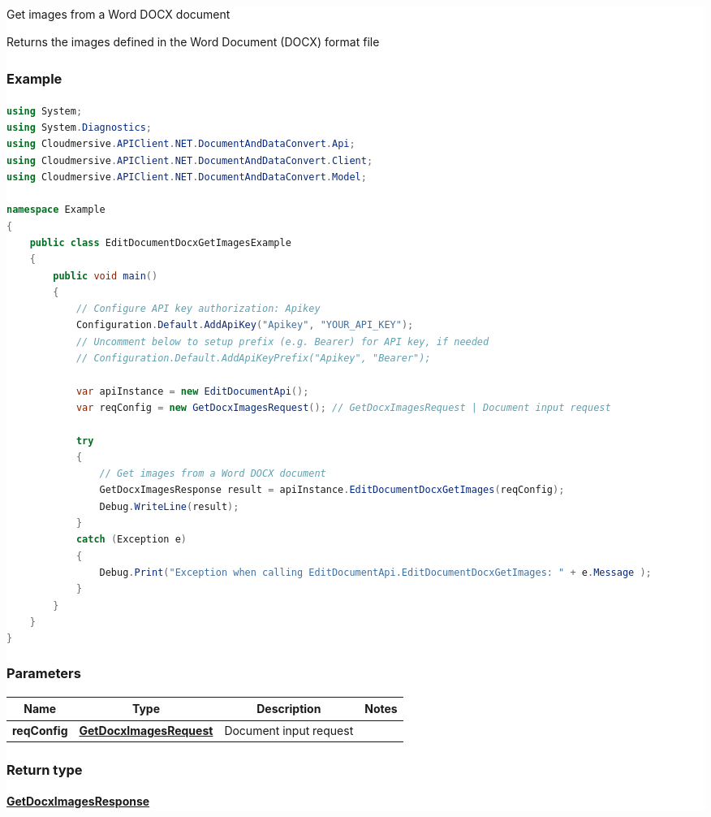Get images from a Word DOCX document

Returns the images defined in the Word Document (DOCX) format file

### Example
```csharp
using System;
using System.Diagnostics;
using Cloudmersive.APIClient.NET.DocumentAndDataConvert.Api;
using Cloudmersive.APIClient.NET.DocumentAndDataConvert.Client;
using Cloudmersive.APIClient.NET.DocumentAndDataConvert.Model;

namespace Example
{
    public class EditDocumentDocxGetImagesExample
    {
        public void main()
        {
            // Configure API key authorization: Apikey
            Configuration.Default.AddApiKey("Apikey", "YOUR_API_KEY");
            // Uncomment below to setup prefix (e.g. Bearer) for API key, if needed
            // Configuration.Default.AddApiKeyPrefix("Apikey", "Bearer");

            var apiInstance = new EditDocumentApi();
            var reqConfig = new GetDocxImagesRequest(); // GetDocxImagesRequest | Document input request

            try
            {
                // Get images from a Word DOCX document
                GetDocxImagesResponse result = apiInstance.EditDocumentDocxGetImages(reqConfig);
                Debug.WriteLine(result);
            }
            catch (Exception e)
            {
                Debug.Print("Exception when calling EditDocumentApi.EditDocumentDocxGetImages: " + e.Message );
            }
        }
    }
}
```

### Parameters

Name | Type | Description  | Notes
------------- | ------------- | ------------- | -------------
 **reqConfig** | [**GetDocxImagesRequest**](GetDocxImagesRequest.md)| Document input request | 

### Return type

[**GetDocxImagesResponse**](GetDocxImagesResponse.md)
